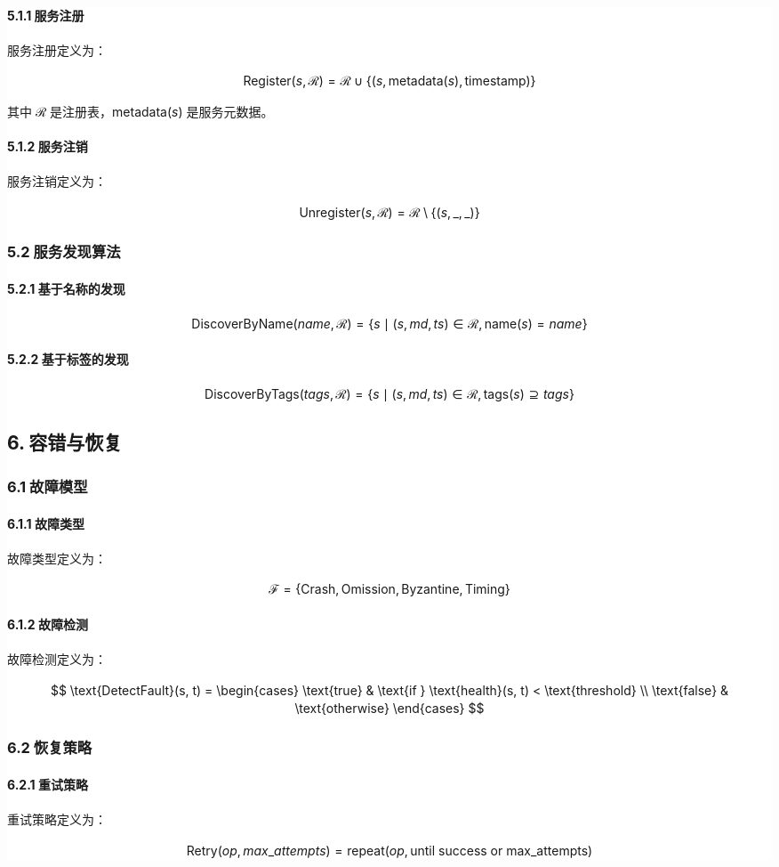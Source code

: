 #### 5.1.1 服务注册

服务注册定义为：

$$\text{Register}(s, \mathcal{R}) = \mathcal{R} \cup \{(s, \text{metadata}(s), \text{timestamp})\}$$

其中 $\mathcal{R}$ 是注册表，$\text{metadata}(s)$ 是服务元数据。

#### 5.1.2 服务注销

服务注销定义为：

$$\text{Unregister}(s, \mathcal{R}) = \mathcal{R} \setminus \{(s, \_, \_)\}$$

### 5.2 服务发现算法

#### 5.2.1 基于名称的发现

$$\text{DiscoverByName}(name, \mathcal{R}) = \{s \mid (s, md, ts) \in \mathcal{R}, \text{name}(s) = name\}$$

#### 5.2.2 基于标签的发现

$$\text{DiscoverByTags}(tags, \mathcal{R}) = \{s \mid (s, md, ts) \in \mathcal{R}, \text{tags}(s) \supseteq tags\}$$

## 6. 容错与恢复

### 6.1 故障模型

#### 6.1.1 故障类型

故障类型定义为：

$$\mathcal{F} = \{\text{Crash}, \text{Omission}, \text{Byzantine}, \text{Timing}\}$$

#### 6.1.2 故障检测

故障检测定义为：

$$
\text{DetectFault}(s, t) = \begin{cases}
\text{true} & \text{if } \text{health}(s, t) < \text{threshold} \\
\text{false} & \text{otherwise}
\end{cases}
$$

### 6.2 恢复策略

#### 6.2.1 重试策略

重试策略定义为：

$$\text{Retry}(op, max\_attempts) = \text{repeat}(op, \text{until success or max\_attempts})$$
